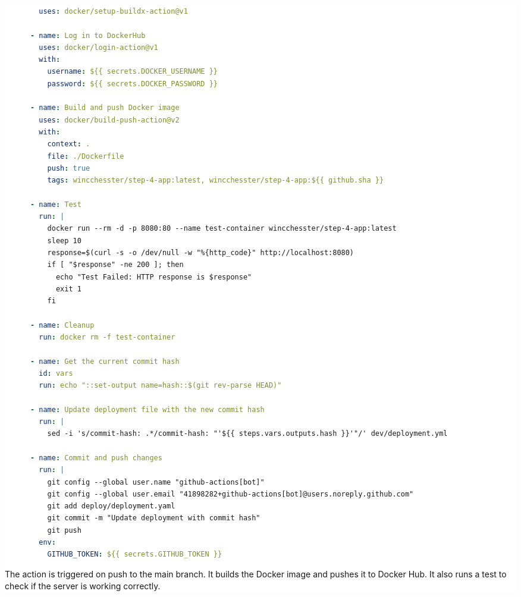 ```yaml
        uses: docker/setup-buildx-action@v1

      - name: Log in to DockerHub
        uses: docker/login-action@v1
        with:
          username: ${{ secrets.DOCKER_USERNAME }}
          password: ${{ secrets.DOCKER_PASSWORD }}

      - name: Build and push Docker image
        uses: docker/build-push-action@v2
        with:
          context: .
          file: ./Dockerfile
          push: true
          tags: wincchesster/step-4-app:latest, wincchesster/step-4-app:${{ github.sha }}

      - name: Test
        run: |
          docker run --rm -d -p 8080:80 --name test-container wincchesster/step-4-app:latest
          sleep 10 
          response=$(curl -s -o /dev/null -w "%{http_code}" http://localhost:8080)
          if [ "$response" -ne 200 ]; then
            echo "Test Failed: HTTP response is $response"
            exit 1
          fi

      - name: Cleanup
        run: docker rm -f test-container

      - name: Get the current commit hash
        id: vars
        run: echo "::set-output name=hash::$(git rev-parse HEAD)"

      - name: Update deployment file with the new commit hash
        run: |
          sed -i 's/commit-hash: .*/commit-hash: "'${{ steps.vars.outputs.hash }}'"/' dev/deployment.yml

      - name: Commit and push changes
        run: |
          git config --global user.name "github-actions[bot]"
          git config --global user.email "41898282+github-actions[bot]@users.noreply.github.com"
          git add deploy/deployment.yaml
          git commit -m "Update deployment with commit hash"
          git push
        env:
          GITHUB_TOKEN: ${{ secrets.GITHUB_TOKEN }}
```

The action is triggered on push to the main branch. It builds the Docker image and pushes it to Docker Hub. It also runs a test to check if the server is working correctly.
